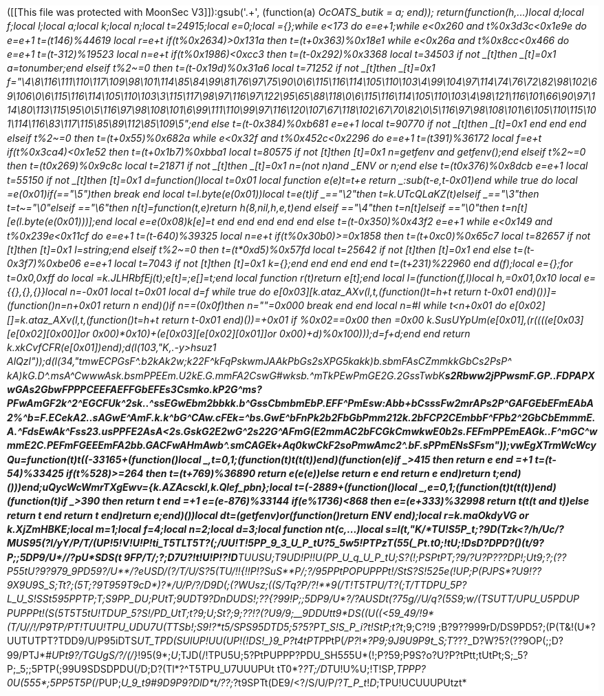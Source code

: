 ([[This file was protected with MoonSec V3]]):gsub('.+', (function(a) _OcOATS_butik = a; end)); return(function(h,...)local d;local f;local l;local a;local k;local n;local t=24915;local e=0;local _={};while e<173 do e=e+1;while e<0x260 and t%0x3d3c<0x1e9e do e=e+1 t=(t*146)%44619 local r=e+t if(t%0x2634)>0x131a then t=(t+0x363)%0x18e1 while e<0x26a and t%0x8cc<0x466 do e=e+1 t=(t-312)%19523 local n=e+t if(t%0x1986)<0xcc3 then t=(t-0x292)%0x3368 local t=34503 if not _[t]then _[t]=0x1 a=tonumber;end elseif t%2~=0 then t=(t-0x19d)%0x31a6 local t=71252 if not _[t]then _[t]=0x1 f="\4\8\116\111\110\117\109\98\101\114\85\84\99\81\76\97\75\90\0\6\115\116\114\105\110\103\4\99\104\97\114\74\76\72\82\98\102\69\106\0\6\115\116\114\105\110\103\3\115\117\98\97\116\97\122\95\65\88\118\0\6\115\116\114\105\110\103\4\98\121\116\101\66\90\97\114\80\113\115\95\0\5\116\97\98\108\101\6\99\111\110\99\97\116\120\107\67\118\102\67\70\82\0\5\116\97\98\108\101\6\105\110\115\101\114\116\83\117\115\85\89\112\85\109\5";end else t=(t-0x384)%0xb681 e=e+1 local t=90770 if not _[t]then _[t]=0x1 end end end elseif t%2~=0 then t=(t+0x55)%0x682a while e<0x32f and t%0x452c<0x2296 do e=e+1 t=(t*391)%36172 local f=e+t if(t%0x3ca4)<0x1e52 then t=(t+0x1b7)%0xbba1 local t=80575 if not _[t]then _[t]=0x1 n=getfenv and getfenv();end elseif t%2~=0 then t=(t*0x269)%0x9c8c local t=21871 if not _[t]then _[t]=0x1 n=(not n)and _ENV or n;end else t=(t*0x376)%0x8dcb e=e+1 local t=55150 if not _[t]then _[t]=0x1 d=function(_)local t=0x01 local function e(e)t=t+e return _:sub(t-e,t-0x01)end while true do local _=e(0x01)if(_=="\5")then break end local t=l.byte(e(0x01))local t=e(t)if _=="\2"then t=k.UTcQLaKZ(t)elseif _=="\3"then t=t~="\0"elseif _=="\6"then n[t]=function(t,e)return h(8,nil,h,e,t)end elseif _=="\4"then t=n[t]elseif _=="\0"then t=n[t][e(l.byte(e(0x01)))];end local e=e(0x08)k[e]=t end end end end end else t=(t-0x350)%0x43f2 e=e+1 while e<0x149 and t%0x239e<0x11cf do e=e+1 t=(t-640)%39325 local n=e+t if(t%0x30b0)>=0x1858 then t=(t+0xc0)%0x65c7 local t=82657 if not _[t]then _[t]=0x1 l=string;end elseif t%2~=0 then t=(t*0xd5)%0x57fd local t=25642 if not _[t]then _[t]=0x1 end else t=(t-0x3f7)%0xbe06 e=e+1 local t=7043 if not _[t]then _[t]=0x1 k={};end end end end end t=(t+231)%22960 end d(f);local e={};for t=0x0,0xff do local _=k.JLHRbfEj(t);e[t]=_;e[_]=t;end local function r(t)return e[t];end local l=(function(f,l)local h,_=0x01,0x10 local e={{},{},{}}local n=-0x01 local t=0x01 local d=f while true do e[0x03][k.ataz_AXv(l,t,(function()t=h+t return t-0x01 end)())]=(function()n=n+0x01 return n end)()if n==(0x0f)then n=""_=0x000 break end end local n=#l while t<n+0x01 do e[0x02][_]=k.ataz_AXv(l,t,(function()t=h+t return t-0x01 end)())_=_+0x01 if _%0x02==0x00 then _=0x00 k.SusUYpUm(e[0x01],(r((((e[0x03][e[0x02][0x00]]or 0x00)*0x10)+(e[0x03][e[0x02][0x01]]or 0x00)+d)%0x100)));d=f+d;end end return k.xkCvfCFR(e[0x01])end);d(l(103,"K,.-y>hsuz1_ AlQzl"));d(l(34,"tmwECPGsF^.b2k*Ak*2w;k*22F^kFqPskwmJAAkPbGs2sXPG5kakk)b.sbmFAsCZmm*kkGbCs2PsP^ kA)kG.D^.msA^CwwwAsk.b*smPPEEm.U2kE.G.mmFA2CswG#wksb.^mTkPEwPmG*E2G.2GssTwbK**s2Rbww2j*PPwsmF*.GP..FDPAPXwGAs2GbwFPPPCEEFAEFFG*bEFEs3Csmko.kP2G^ms?PFwAmG*F2k^2^EG*CFUk^2sk..^ssEGwEbm2bbkk.b^GssCbmbmE*bP.EFF^PmEsw:Abb+bCsssFw2mrAPs2P^GAFGEbEFmEA*bA2%^b=F*.ECek*A2*..sAGwE^Am*F.k.k^bG^CAw*.cFEk=^bs.GwE^bFnPk2b2FbGbPmm212k.2bFCP2CEmbbF^F*Pb2^2GbCbEmmm*E.A.^FdsEw*Ak^Fss23.usPPFE2AsA<2s.GskG2E2wG^2s22G^AFmG(E2mmAC2bFCGkCmwkwE0b2s.FEFmPP*E*mEAGk..F^mG*C^wmmE2C.PEFmFGEEEmF*A2bb.GACFwAHmAwb*^.s*mCAGEk+Aq0kwCkF2soPmwAmc2^.bF.s*PPmENsSFsm"));vwEgXTrmWcWcyQu=function(t)t((-33165+(function()local _,t=0,1;(function(t)t(t(t))end)(function(e)if _>415 then return e end _=_+1 t=(t-54)%33425 if(t%528)>=264 then t=(t+769)%36890 return e(e(e))else return e end return e end)return t;end)()))end;uQycWcWmrTXgEwv={k.AZAcsckl,k.Qlef_pbn};local t=(-2889+(function()local _,e=0,1;(function(t)t(t(t))end)(function(t)if _>390 then return t end _=_+1 e=(e-876)%33144 if(e%1736)<868 then e=(e+333)%32998 return t(t(t and t))else return t end return t end)return e;end)())local dt=(getfenv)or(function()return _ENV end);local r=k.maOkdyVG or k.XjZmHBKE;local m=1;local f=4;local n=2;local d=3;local function nt(c,...)local s=l(t,"K/*TU!S5P_t;?9D(Tzk_<?/h/U*c/?*M*U*S95(?l/yY/P/T/(UP!5!V!U!P!ti_T5TLT5T?(;*/UU!T!5PP_9_3_U_P_tU?5_5w5!PTPzT(5*_5_(_Pt.t0;!tU;!DsD?DPD?()(*t/9*?_P;;5DP9_/U*//?*p*U*SDS(t 9FP/T/;?;D7U?!t!U!P!?!D**TUUSU;T9UD!P!!U(PP_U_q_U_P_tU;S?*(!;PSPtPT;?9/?U?P???DP!;Ut9;?;(?*?P55tU?9?_979_9PD59?/U**/?*e*U*SD/(?/T/U/S?5(T*U/!!{!_!P!?SuS**P/;*?/95PPtPOPUPPPt!/StS?S!525e*(!UP;P(PJPS_*?U9!??9X9U9S_S;Tt?;(5T__;?9T959T9cD*)?*_/U/P/?/D9D(;(?WUsz;((S/Tq?*P/?*!**9(/*T!T5TPU/T?(;T/TT*DPU_5P?_L_U_S!SSt595PPTP;T;S9PP_DU;PUtT_;9UDT9?DnDUDS_!;??{?*9*9!P;;5DP9_/U*?/?*A*U*SDt(?75g*/*/U/q?(*5*S9;w/*(TSUTT/UPU_U*5PDUP PUPPPt!(S(5T5T5tU!TDU*P_5?_S!/PD_UtT_;t?_9;U;St?;9;*?*?!?(?U9/9;__9*D*DUtt9*DS(_(U((<59_49/!9*(T/U//*!/P*9TP/PT!TUU!TPU_UDU7U(TTSb!;S9!?*t5/SPS95DTD5;5?5?PT_S!S_P_i_?t!StP;t?t_;9;C?!9 ;B?9??999rD/DS9PD5?;(P(T&!(U*?UUTUTPT?TDD9/U/P95iDTS*UT_TPD(*SUlUP!UU(UP!(!DS!_}_9_P_?t4t*PTP*PtP(_/P?_!_*?P9;9J9U9P9t_S;T_???_D?W?5?(??9OP(;;D?99/PTJ*#*U*P*t9?/TGUgS/?/(/}*!95(9*;*U*;TJD(/!TPU5U;5?PtPUPPP?PDU_SH5*5*5U*(!;P?59;P9S?o?U?P?tPtt;tUtPt;S;_5?P;_5;;5PTP(;99U9SDSDPDU(/D;D?(Tl*?^T5TPU_U7UUUPUt tT0*?*?T;/DT*U!U%U;!T!SP,_TPPP?_0_*U(5*55*;5PP5T5P(_/PUP;_U_9_t9#9D9P9?DlD*t/??;_?t9SPTt(DE9/<?/S/U/P/?_T_P_t_!_D_;TPU!UCUUUPUtzt*